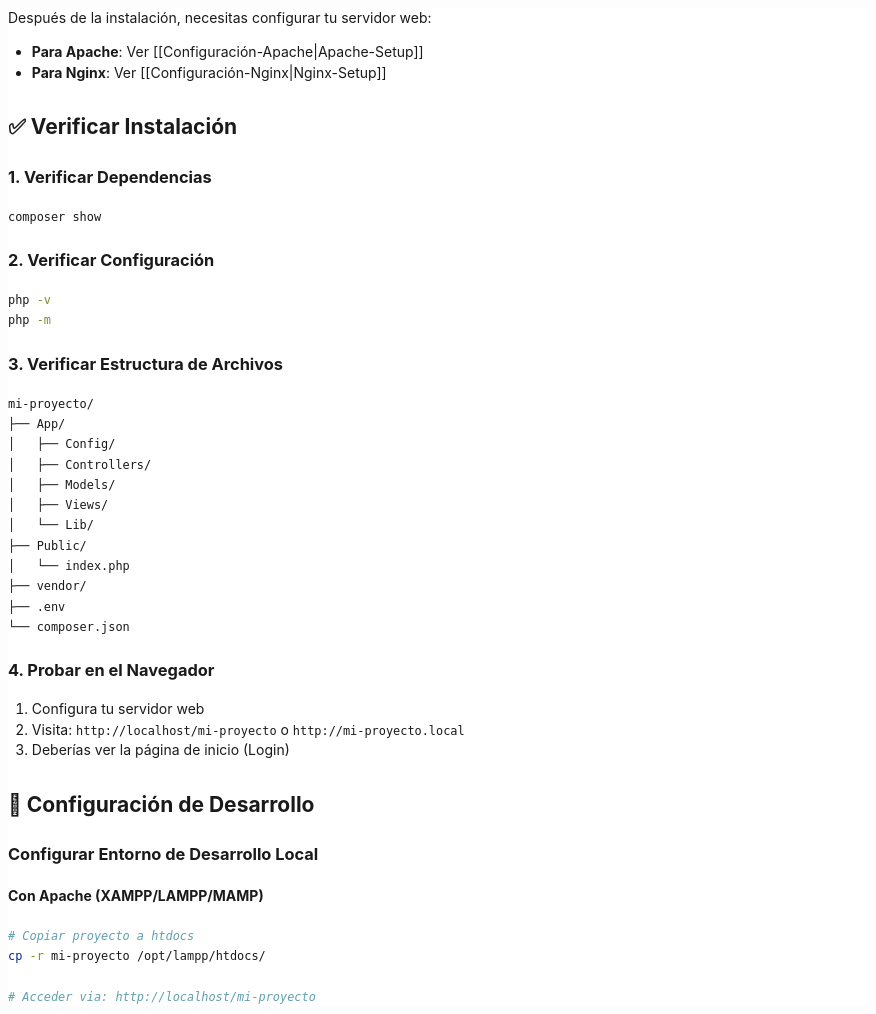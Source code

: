 Después de la instalación, necesitas configurar tu servidor web:

- **Para Apache**: Ver [[Configuración-Apache|Apache-Setup]]
- **Para Nginx**: Ver [[Configuración-Nginx|Nginx-Setup]]

## ✅ Verificar Instalación

### 1. Verificar Dependencias
```bash
composer show
```

### 2. Verificar Configuración
```bash
php -v
php -m
```

### 3. Verificar Estructura de Archivos
```
mi-proyecto/
├── App/
│   ├── Config/
│   ├── Controllers/
│   ├── Models/
│   ├── Views/
│   └── Lib/
├── Public/
│   └── index.php
├── vendor/
├── .env
└── composer.json
```

### 4. Probar en el Navegador

1. Configura tu servidor web
2. Visita: `http://localhost/mi-proyecto` o `http://mi-proyecto.local`
3. Deberías ver la página de inicio (Login)

## 🔧 Configuración de Desarrollo

### Configurar Entorno de Desarrollo Local

#### Con Apache (XAMPP/LAMPP/MAMP)
```bash
# Copiar proyecto a htdocs
cp -r mi-proyecto /opt/lampp/htdocs/

# Acceder via: http://localhost/mi-proyecto
```
